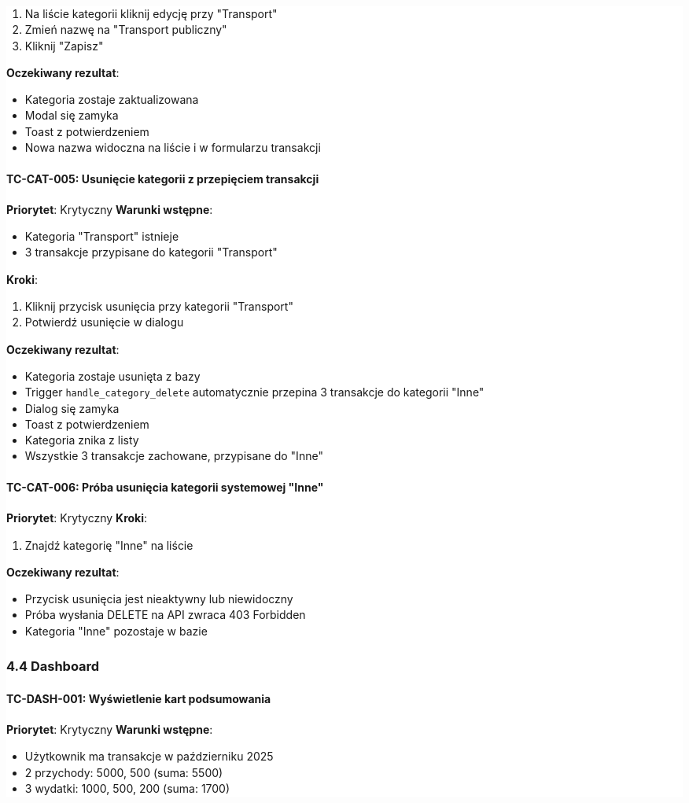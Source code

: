 1. Na liście kategorii kliknij edycję przy "Transport"
2. Zmień nazwę na "Transport publiczny"
3. Kliknij "Zapisz"

**Oczekiwany rezultat**:

- Kategoria zostaje zaktualizowana
- Modal się zamyka
- Toast z potwierdzeniem
- Nowa nazwa widoczna na liście i w formularzu transakcji

#### TC-CAT-005: Usunięcie kategorii z przepięciem transakcji

**Priorytet**: Krytyczny
**Warunki wstępne**:

- Kategoria "Transport" istnieje
- 3 transakcje przypisane do kategorii "Transport"

**Kroki**:

1. Kliknij przycisk usunięcia przy kategorii "Transport"
2. Potwierdź usunięcie w dialogu

**Oczekiwany rezultat**:

- Kategoria zostaje usunięta z bazy
- Trigger `handle_category_delete` automatycznie przepina 3 transakcje do kategorii "Inne"
- Dialog się zamyka
- Toast z potwierdzeniem
- Kategoria znika z listy
- Wszystkie 3 transakcje zachowane, przypisane do "Inne"

#### TC-CAT-006: Próba usunięcia kategorii systemowej "Inne"

**Priorytet**: Krytyczny
**Kroki**:

1. Znajdź kategorię "Inne" na liście

**Oczekiwany rezultat**:

- Przycisk usunięcia jest nieaktywny lub niewidoczny
- Próba wysłania DELETE na API zwraca 403 Forbidden
- Kategoria "Inne" pozostaje w bazie

### 4.4 Dashboard

#### TC-DASH-001: Wyświetlenie kart podsumowania

**Priorytet**: Krytyczny
**Warunki wstępne**:

- Użytkownik ma transakcje w październiku 2025
- 2 przychody: 5000, 500 (suma: 5500)
- 3 wydatki: 1000, 500, 200 (suma: 1700)
